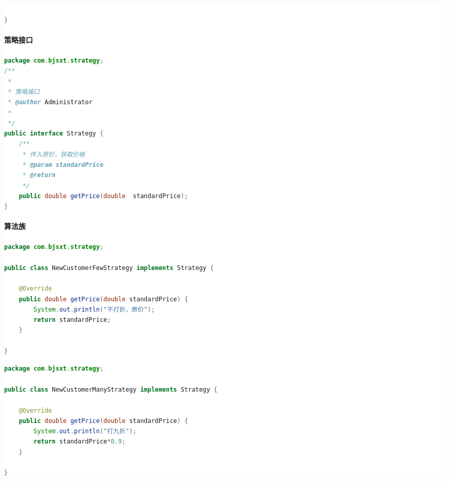 ```java

}

```



#### 策略接口

```java
package com.bjsxt.strategy;
/**
 * 
 * 策略接口
 * @author Administrator
 *
 */
public interface Strategy {
	/**
	 * 传入原价，获取价格
	 * @param standardPrice
	 * @return
	 */
	public double getPrice(double  standardPrice);
}

```



#### 算法族

```java
package com.bjsxt.strategy;

public class NewCustomerFewStrategy implements Strategy {

	@Override
	public double getPrice(double standardPrice) {
		System.out.println("不打折，原价");
		return standardPrice;
	}

}

```



```java
package com.bjsxt.strategy;

public class NewCustomerManyStrategy implements Strategy {

	@Override
	public double getPrice(double standardPrice) {
		System.out.println("打九折");
		return standardPrice*0.9;
	}

}

```
